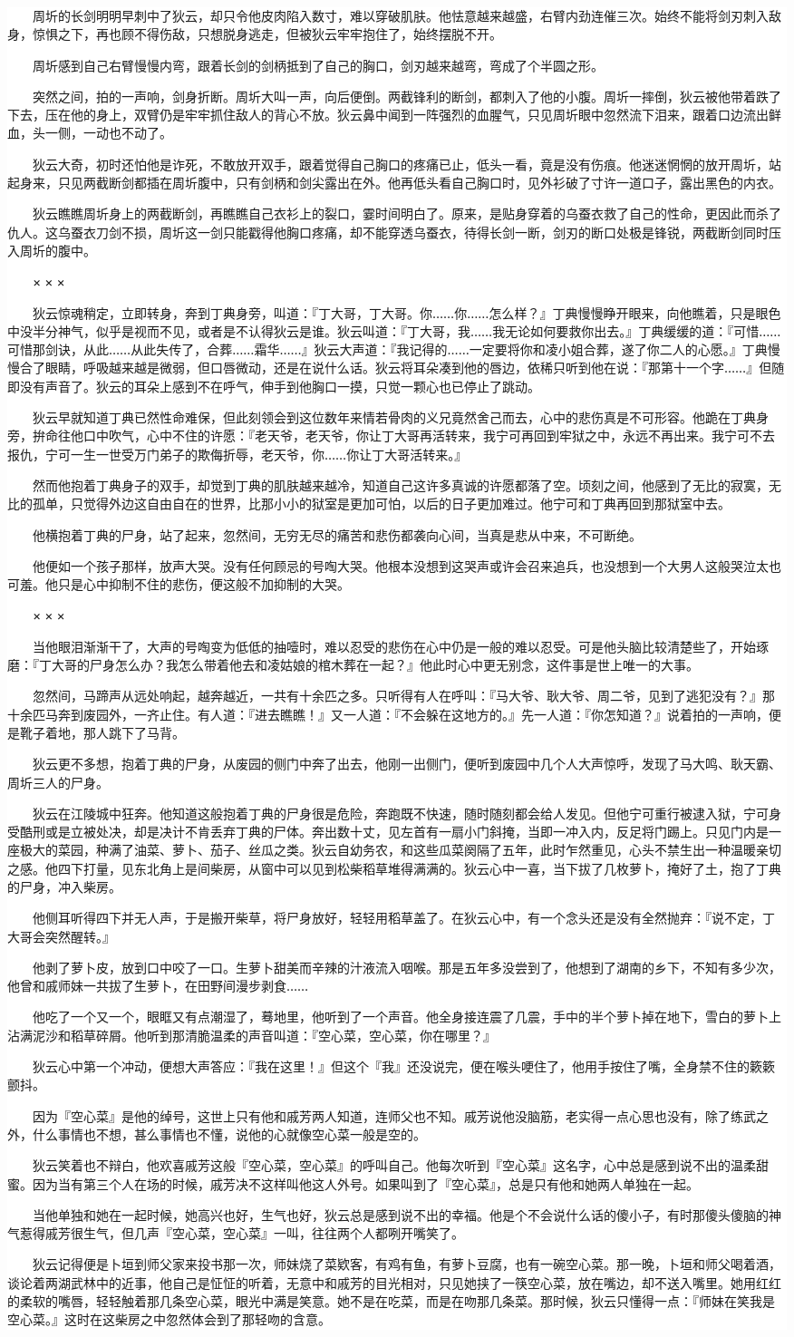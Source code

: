 　　周圻的长剑明明早刺中了狄云，却只令他皮肉陷入数寸，难以穿破肌肤。他怯意越来越盛，右臂内劲连催三次。始终不能将剑刃刺入敌身，惊惧之下，再也顾不得伤敌，只想脱身逃走，但被狄云牢牢抱住了，始终摆脱不开。

　　周圻感到自己右臂慢慢内弯，跟着长剑的剑柄抵到了自己的胸口，剑刃越来越弯，弯成了个半圆之形。

　　突然之间，拍的一声响，剑身折断。周圻大叫一声，向后便倒。两截锋利的断剑，都刺入了他的小腹。周圻一摔倒，狄云被他带着跌了下去，压在他的身上，双臂仍是牢牢抓住敌人的背心不放。狄云鼻中闻到一阵强烈的血腥气，只见周圻眼中忽然流下泪来，跟着口边流出鲜血，头一侧，一动也不动了。

　　狄云大奇，初时还怕他是诈死，不敢放开双手，跟着觉得自己胸口的疼痛已止，低头一看，竟是没有伤痕。他迷迷惘惘的放开周圻，站起身来，只见两截断剑都插在周圻腹中，只有剑柄和剑尖露出在外。他再低头看自己胸口时，见外衫破了寸许一道口子，露出黑色的内衣。

　　狄云瞧瞧周圻身上的两截断剑，再瞧瞧自己衣衫上的裂口，霎时间明白了。原来，是贴身穿着的乌蚕衣救了自己的性命，更因此而杀了仇人。这乌蚕衣刀剑不损，周圻这一剑只能戳得他胸口疼痛，却不能穿透乌蚕衣，待得长剑一断，剑刃的断口处极是锋锐，两截断剑同时压入周圻的腹中。

　　× × ×

　　狄云惊魂稍定，立即转身，奔到丁典身旁，叫道：『丁大哥，丁大哥。你……你……怎么样？』丁典慢慢睁开眼来，向他瞧着，只是眼色中没半分神气，似乎是视而不见，或者是不认得狄云是谁。狄云叫道：『丁大哥，我……我无论如何要救你出去。』丁典缓缓的道：『可惜……可惜那剑诀，从此……从此失传了，合葬……霜华……』狄云大声道：『我记得的……一定要将你和凌小姐合葬，遂了你二人的心愿。』丁典慢慢合了眼睛，呼吸越来越是微弱，但口唇微动，还是在说什么话。狄云将耳朵凑到他的唇边，依稀只听到他在说：『那第十一个字……』但随即没有声音了。狄云的耳朵上感到不在呼气，伸手到他胸口一摸，只觉一颗心也已停止了跳动。

　　狄云早就知道丁典已然性命难保，但此刻领会到这位数年来情若骨肉的义兄竟然舍己而去，心中的悲伤真是不可形容。他跪在丁典身旁，拚命往他口中吹气，心中不住的许愿：『老天爷，老天爷，你让丁大哥再活转来，我宁可再回到牢狱之中，永远不再出来。我宁可不去报仇，宁可一生一世受万门弟子的欺侮折辱，老天爷，你……你让丁大哥活转来。』

　　然而他抱着丁典身子的双手，却觉到丁典的肌肤越来越冷，知道自己这许多真诚的许愿都落了空。顷刻之间，他感到了无比的寂寞，无比的孤单，只觉得外边这自由自在的世界，比那小小的狱室是更加可怕，以后的日子更加难过。他宁可和丁典再回到那狱室中去。

　　他横抱着丁典的尸身，站了起来，忽然间，无穷无尽的痛苦和悲伤都袭向心间，当真是悲从中来，不可断绝。

　　他便如一个孩子那样，放声大哭。没有任何顾忌的号啕大哭。他根本没想到这哭声或许会召来追兵，也没想到一个大男人这般哭泣太也可羞。他只是心中抑制不住的悲伤，便这般不加抑制的大哭。

　　× × ×

　　当他眼泪渐渐干了，大声的号啕变为低低的抽噎时，难以忍受的悲伤在心中仍是一般的难以忍受。可是他头脑比较清楚些了，开始琢磨：『丁大哥的尸身怎么办？我怎么带着他去和凌姑娘的棺木葬在一起？』他此时心中更无别念，这件事是世上唯一的大事。

　　忽然间，马蹄声从远处响起，越奔越近，一共有十余匹之多。只听得有人在呼叫：『马大爷、耿大爷、周二爷，见到了逃犯没有？』那十余匹马奔到废园外，一齐止住。有人道：『进去瞧瞧！』又一人道：『不会躲在这地方的。』先一人道：『你怎知道？』说着拍的一声响，便是靴子着地，那人跳下了马背。

　　狄云更不多想，抱着丁典的尸身，从废园的侧门中奔了出去，他刚一出侧门，便听到废园中几个人大声惊呼，发现了马大鸣、耿天霸、周圻三人的尸身。

　　狄云在江陵城中狂奔。他知道这般抱着丁典的尸身很是危险，奔跑既不快速，随时随刻都会给人发见。但他宁可重行被逮入狱，宁可身受酷刑或是立被处决，却是决计不肯丢弃丁典的尸体。奔出数十丈，见左首有一扇小门斜掩，当即一冲入内，反足将门踢上。只见门内是一座极大的菜园，种满了油菜、萝卜、茄子、丝瓜之类。狄云自幼务农，和这些瓜菜阕隔了五年，此时乍然重见，心头不禁生出一种温暖亲切之感。他四下打量，见东北角上是间柴房，从窗中可以见到松柴稻草堆得满满的。狄云心中一喜，当下拔了几枚萝卜，掩好了土，抱了丁典的尸身，冲入柴房。

　　他侧耳听得四下并无人声，于是搬开柴草，将尸身放好，轻轻用稻草盖了。在狄云心中，有一个念头还是没有全然抛弃：『说不定，丁大哥会突然醒转。』

　　他剥了萝卜皮，放到口中咬了一口。生萝卜甜美而辛辣的汁液流入咽喉。那是五年多没尝到了，他想到了湖南的乡下，不知有多少次，他曾和戚师妹一共拔了生萝卜，在田野间漫步剥食……

　　他吃了一个又一个，眼眶又有点潮湿了，蓦地里，他听到了一个声音。他全身接连震了几震，手中的半个萝卜掉在地下，雪白的萝卜上沾满泥沙和稻草碎屑。他听到那清脆温柔的声音叫道：『空心菜，空心菜，你在哪里？』

　　狄云心中第一个冲动，便想大声答应：『我在这里！』但这个『我』还没说完，便在喉头哽住了，他用手按住了嘴，全身禁不住的簌簌颤抖。

　　因为『空心菜』是他的绰号，这世上只有他和戚芳两人知道，连师父也不知。戚芳说他没脑筋，老实得一点心思也没有，除了练武之外，什么事情也不想，甚么事情也不懂，说他的心就像空心菜一般是空的。

　　狄云笑着也不辩白，他欢喜戚芳这般『空心菜，空心菜』的呼叫自己。他每次听到『空心菜』这名字，心中总是感到说不出的温柔甜蜜。因为当有第三个人在场的时候，戚芳决不这样叫他这人外号。如果叫到了『空心菜』，总是只有他和她两人单独在一起。

　　当他单独和她在一起时候，她高兴也好，生气也好，狄云总是感到说不出的幸福。他是个不会说什么话的傻小子，有时那傻头傻脑的神气惹得戚芳很生气，但几声『空心菜，空心菜』一叫，往往两个人都咧开嘴笑了。

　　狄云记得便是卜垣到师父家来投书那一次，师妹烧了菜欵客，有鸡有鱼，有萝卜豆腐，也有一碗空心菜。那一晚，卜垣和师父喝着酒，谈论着两湖武林中的近事，他自己是怔怔的听着，无意中和戚芳的目光相对，只见她挟了一筷空心菜，放在嘴边，却不送入嘴里。她用红红的柔软的嘴唇，轻轻触着那几条空心菜，眼光中满是笑意。她不是在吃菜，而是在吻那几条菜。那时候，狄云只懂得一点：『师妹在笑我是空心菜。』这时在这柴房之中忽然体会到了那轻吻的含意。
